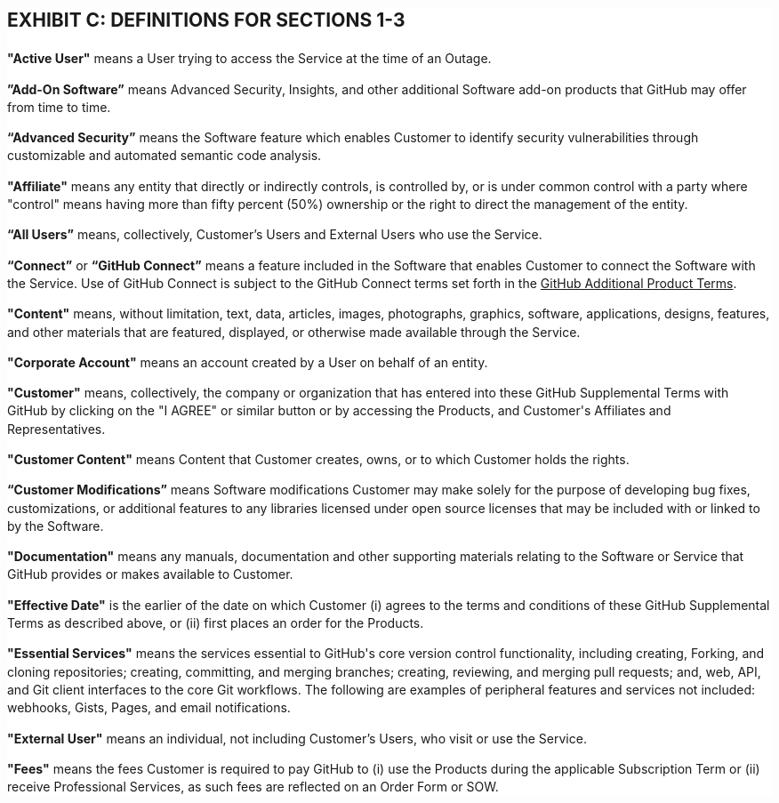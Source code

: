 
## EXHIBIT C: DEFINITIONS FOR SECTIONS 1-3

**"Active User"** means a User trying to access the Service at the time of an Outage.

**”Add-On Software”** means Advanced Security, Insights, and other additional Software add-on products that GitHub may offer from time to time.

**“Advanced Security”** means the Software feature which enables Customer to identify security vulnerabilities through customizable and automated semantic code analysis.

**"Affiliate"** means any entity that directly or indirectly controls, is controlled by, or is under common control with a party where "control" means having more than fifty percent (50%) ownership or the right to direct the management of the entity.

**“All Users”** means, collectively, Customer’s Users and External Users who use the Service.

**“Connect”** or **“GitHub Connect”** means a feature included in the Software that enables Customer to connect the Software with the Service. Use of GitHub Connect is subject to the GitHub Connect terms set forth in the [GitHub Additional Product Terms](/github/site-policy/github-additional-product-terms).

**"Content"** means, without limitation, text, data, articles, images, photographs, graphics, software, applications, designs, features, and other materials that are featured, displayed, or otherwise made available through the Service.

**"Corporate Account"** means an account created by a User on behalf of an entity.

**"Customer"** means, collectively, the company or organization that has entered into these GitHub Supplemental Terms with GitHub by clicking on the "I AGREE" or similar button or by accessing the Products, and Customer's Affiliates and Representatives.

**"Customer Content"** means Content that Customer creates, owns, or to which Customer holds the rights.

**“Customer Modifications”** means Software modifications Customer may make solely for the purpose of developing bug fixes, customizations, or additional features to any libraries licensed under open source licenses that may be included with or linked to by the Software.

**"Documentation"** means any manuals, documentation and other supporting materials relating to the Software or Service that GitHub provides or makes available to Customer.

**"Effective Date"** is the earlier of the date on which Customer (i) agrees to the terms and conditions of these GitHub Supplemental Terms as described above, or (ii) first places an order for the Products.

**"Essential Services"** means the services essential to GitHub's core version control functionality, including creating, Forking, and cloning repositories; creating, committing, and merging branches; creating, reviewing, and merging pull requests; and, web, API, and Git client interfaces to the core Git workflows. The following are examples of peripheral features and services not included: webhooks, Gists, Pages, and email notifications.

**"External User"** means an individual, not including Customer’s Users, who visit or use the Service.

**"Fees"** means the fees Customer is required to pay GitHub to (i) use the Products during the applicable Subscription Term or (ii) receive Professional Services, as such fees are reflected on an Order Form or SOW.
